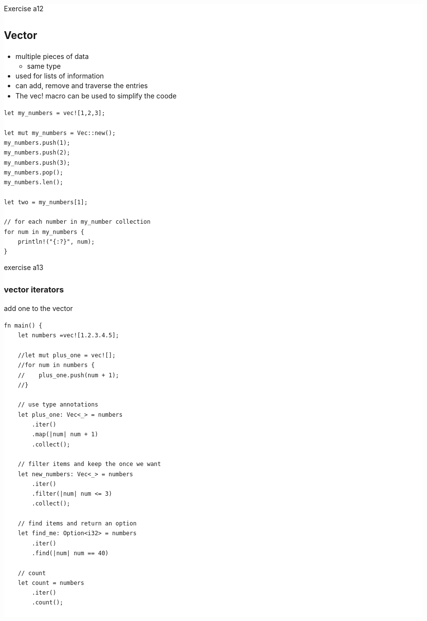 Exercise a12

## Vector

- multiple pieces of data
  - same type
- used for lists of information
- can add, remove and traverse the entries
- The vec! macro can be used to simplify the coode

```
let my_numbers = vec![1,2,3];

let mut my_numbers = Vec::new();
my_numbers.push(1);
my_numbers.push(2);
my_numbers.push(3);
my_numbers.pop();
my_numbers.len();

let two = my_numbers[1];

// for each number in my_number collection
for num in my_numbers {
    println!("{:?}", num);
}
```

exercise a13


###  vector iterators
add one to the vector

```
fn main() {
    let numbers =vec![1.2.3.4.5];

    //let mut plus_one = vec![];
    //for num in numbers {
    //    plus_one.push(num + 1);
    //}

    // use type annotations
    let plus_one: Vec<_> = numbers
        .iter()
        .map(|num| num + 1)
        .collect();
    
    // filter items and keep the once we want
    let new_numbers: Vec<_> = numbers
        .iter()
        .filter(|num| num <= 3)
        .collect();

    // find items and return an option
    let find_me: Option<i32> = numbers
        .iter()
        .find(|num| num == 40)

    // count
    let count = numbers
        .iter()
        .count();
    
```